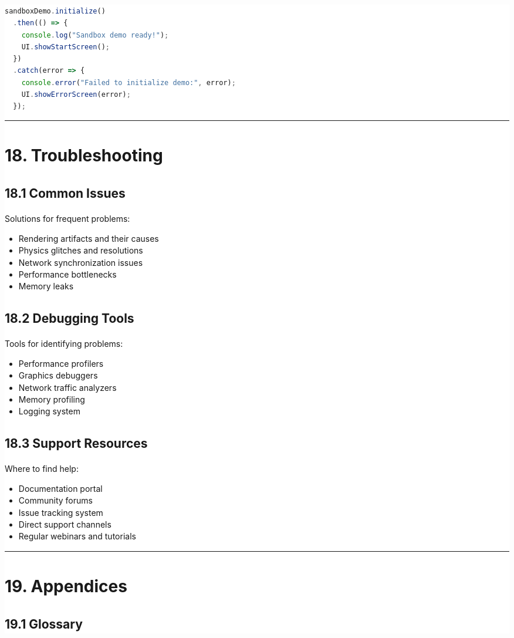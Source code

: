 ```javascript
sandboxDemo.initialize()
  .then(() => {
    console.log("Sandbox demo ready!");
    UI.showStartScreen();
  })
  .catch(error => {
    console.error("Failed to initialize demo:", error);
    UI.showErrorScreen(error);
  });
```

---

# 18. Troubleshooting <a name="troubleshooting"></a>

## 18.1 Common Issues

Solutions for frequent problems:

- Rendering artifacts and their causes
- Physics glitches and resolutions
- Network synchronization issues
- Performance bottlenecks
- Memory leaks

## 18.2 Debugging Tools

Tools for identifying problems:

- Performance profilers
- Graphics debuggers
- Network traffic analyzers
- Memory profiling
- Logging system

## 18.3 Support Resources

Where to find help:

- Documentation portal
- Community forums
- Issue tracking system
- Direct support channels
- Regular webinars and tutorials

---

# 19. Appendices <a name="appendices"></a>

## 19.1 Glossary
